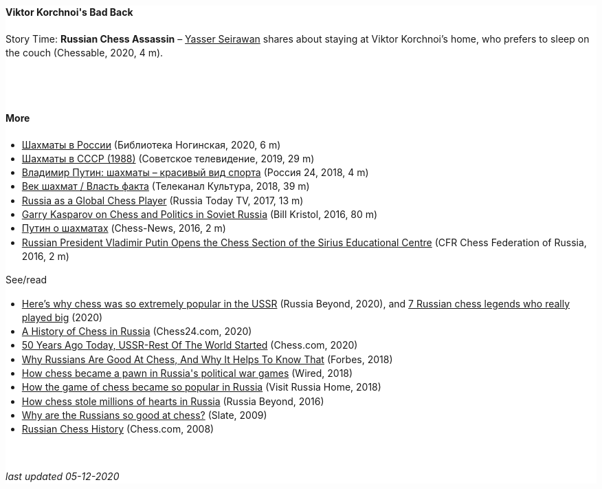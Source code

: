 #### Viktor Korchnoi's Bad Back

Story Time: **Russian Chess Assassin** – [Yasser Seirawan](https://nl.wikipedia.org/wiki/Yasser_Seirawan) shares about staying at Viktor Korchnoi’s home, who prefers to sleep on the couch (Chessable, 2020, 4 m). 

<iframe width="560" height="315" src="https://www.youtube.com/embed/WiexLWApQC8" frameborder="0" allow="accelerometer; autoplay; clipboard-write; encrypted-media; gyroscope; picture-in-picture" allowfullscreen></iframe>

<br/>

<br/>

#### More

- [Шахматы в России](https://youtu.be/jGWtqPFgst8) (Библиотека Ногинская, 2020, 6 m)
- [Шахматы в СССР (1988)](https://www.youtube.com/watch?v=DKzUwMhFs24) (Советское телевидение, 2019, 29 m)
- [Владимир Путин: шахматы – красивый вид спорта](https://youtu.be/gP1DFze-VPo) (Россия 24, 2018, 4 m)
- [Век шахмат / Власть факта](https://youtu.be/6c0Fse9NrvQ) (Телеканал Культура, 2018, 39 m)
- [Russia as a Global Chess Player](https://www.youtube.com/watch?v=YXnXalq1VhA) (Russia Today TV, 2017, 13 m)
- [Garry Kasparov on Chess and Politics in Soviet Russia](https://www.youtube.com/watch?v=nZvCOaMPQ2I) (Bill Kristol, 2016, 80 m)
- [Путин о шахматах](https://www.youtube.com/watch?v=RVKmxnEy-ho) (Chess-News, 2016, 2 m)
- [Russian President Vladimir Putin Opens the Chess Section of the Sirius Educational Centre](https://www.youtube.com/watch?v=CtPQuptZJug) (CFR Chess Federation of Russia, 2016, 2 m) 

See/read

- [Here’s why chess was so extremely popular in the USSR](https://www.rbth.com/history/332972-why-chess-popular-ussr) (Russia Beyond, 2020), and [7 Russian chess legends who really played big](https://www.rbth.com/history/333090-legendary-russian-chess-champions) (2020)
- [A History of Chess in Russia](https://chess24.com/en/read/news/a-history-of-chess-in-russia) (Chess24.com, 2020)
- [50 Years Ago Today, USSR-Rest Of The World Started](https://www.chess.com/news/view/ussr-rest-of-the-world-chess-1970) (Chess.com, 2020)
- [Why Russians Are Good At Chess, And Why It Helps To Know That](https://www.forbes.com/sites/jamesrodgerseurope/2018/09/22/why-russians-are-good-at-chess-and-why-it-helps-to-know-that/) (Forbes, 2018)
- [How chess became a pawn in Russia's political war games](https://www.wired.co.uk/article/world-chess-championship-2018-london-carlsen-vs-caruana) (Wired, 2018)
- [How the game of chess became so popular in Russia](https://visitrussiahome.com/game-chess-russia/) (Visit Russia Home, 2018)
- [How chess stole millions of hearts in Russia](https://www.rbth.com/multimedia/pictures/2016/11/20/how-chess-stole-millions-of-hearts-in-russia_649073) (Russia Beyond, 2016)
- [Why are the Russians so good at chess?](https://slate.com/news-and-politics/2009/09/how-did-russians-get-so-good-at-chess.html) (Slate, 2009)
- [Russian Chess History‎](https://www.chess.com/article/view/russian-chess-history) (Chess.com, 2008)

<br/>

*last updated 05-12-2020*

